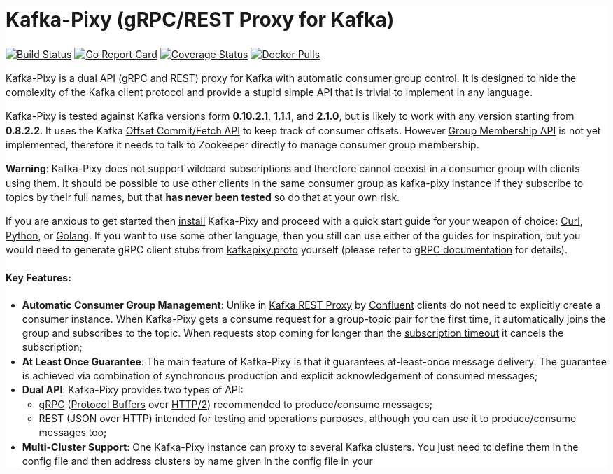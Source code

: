 # Kafka-Pixy (gRPC/REST Proxy for Kafka)

[![Build Status](https://travis-ci.org/mailgun/kafka-pixy.svg?branch=master)](https://travis-ci.org/mailgun/kafka-pixy)
[![Go Report Card](https://goreportcard.com/badge/github.com/mailgun/kafka-pixy)](https://goreportcard.com/report/github.com/mailgun/kafka-pixy)
[![Coverage Status](https://coveralls.io/repos/mailgun/kafka-pixy/badge.svg?branch=master&service=github)](https://coveralls.io/github/mailgun/kafka-pixy?branch=master)
[![Docker Pulls](https://img.shields.io/docker/pulls/mailgun/kafka-pixy.svg)](https://hub.docker.com/r/mailgun/kafka-pixy/)

Kafka-Pixy is a dual API (gRPC and REST) proxy for [Kafka](http://kafka.apache.org/documentation.html)
with automatic consumer group control. It is designed to hide the
complexity of the Kafka client protocol and provide a stupid simple
API that is trivial to implement in any language.

Kafka-Pixy is tested against Kafka versions form **0.10.2.1**, **1.1.1**, and
**2.1.0**, but is likely to work with any version starting from **0.8.2.2**. It uses
the Kafka [Offset Commit/Fetch API](https://cwiki.apache.org/confluence/display/KAFKA/A+Guide+To+The+Kafka+Protocol#AGuideToTheKafkaProtocol-OffsetCommit/FetchAPI)
to keep track of consumer offsets. However [Group Membership API](https://cwiki.apache.org/confluence/display/KAFKA/A+Guide+To+The+Kafka+Protocol#AGuideToTheKafkaProtocol-GroupMembershipAPI)
is not yet implemented, therefore it needs to talk to Zookeeper directly to
manage consumer group membership.

**Warning**: Kafka-Pixy does not support wildcard subscriptions and therefore
cannot coexist in a consumer group with clients using them. It should be
possible to use other clients in the same consumer group as kafka-pixy instance
if they subscribe to topics by their full names, but that **has never been
tested** so do that at your own risk.

If you are anxious to get started then [install](howto-install.md) Kafka-Pixy
and proceed with a quick start guide for your weapon of choice:
[Curl](quick-start-curl.md), [Python](quick-start-python.md), or [Golang](quick-start-golang.md).
If you want to use some other language, then you still can use either of the
guides for inspiration, but you would need to generate gRPC client stubs
from [kafkapixy.proto](kafkapixy.proto) yourself (please refer to [gRPC documentation](http://www.grpc.io/docs/)
for details).

#### Key Features:

- **Automatic Consumer Group Management**: Unlike in
  [Kafka REST Proxy](https://docs.confluent.io/current/kafka-rest/docs/index.html)
  by [Confluent](https://www.confluent.io/) clients do not need to explicitly
  create a consumer instance. When Kafka-Pixy gets a consume request for a
  group-topic pair for the first time, it automatically joins the group and
  subscribes to the topic. When requests stop coming for longer than the
  [subscription timeout](https://www.confluent.io/) it cancels the subscription;
- **At Least Once Guarantee**: The main feature of Kafka-Pixy is that
  it guarantees at-least-once message delivery. The guarantee is
  achieved via combination of synchronous production and explicit
  acknowledgement of consumed messages;
- **Dual API**: Kafka-Pixy provides two types of API:
  - [gRPC](http://www.grpc.io/docs/guides/)
    ([Protocol Buffers](https://developers.google.com/protocol-buffers/docs/overview)
    over [HTTP/2](https://http2.github.io/faq/)) recommended to
    produce/consume messages;
  - REST (JSON over HTTP) intended for testing and operations purposes,
    although you can use it to produce/consume messages too;
- **Multi-Cluster Support**: One Kafka-Pixy instance can proxy to
  several Kafka clusters. You just need to define them in the [config
  file](https://github.com/mailgun/kafka-pixy/blob/master/default.yaml)
  and then address clusters by name given in the config file in your